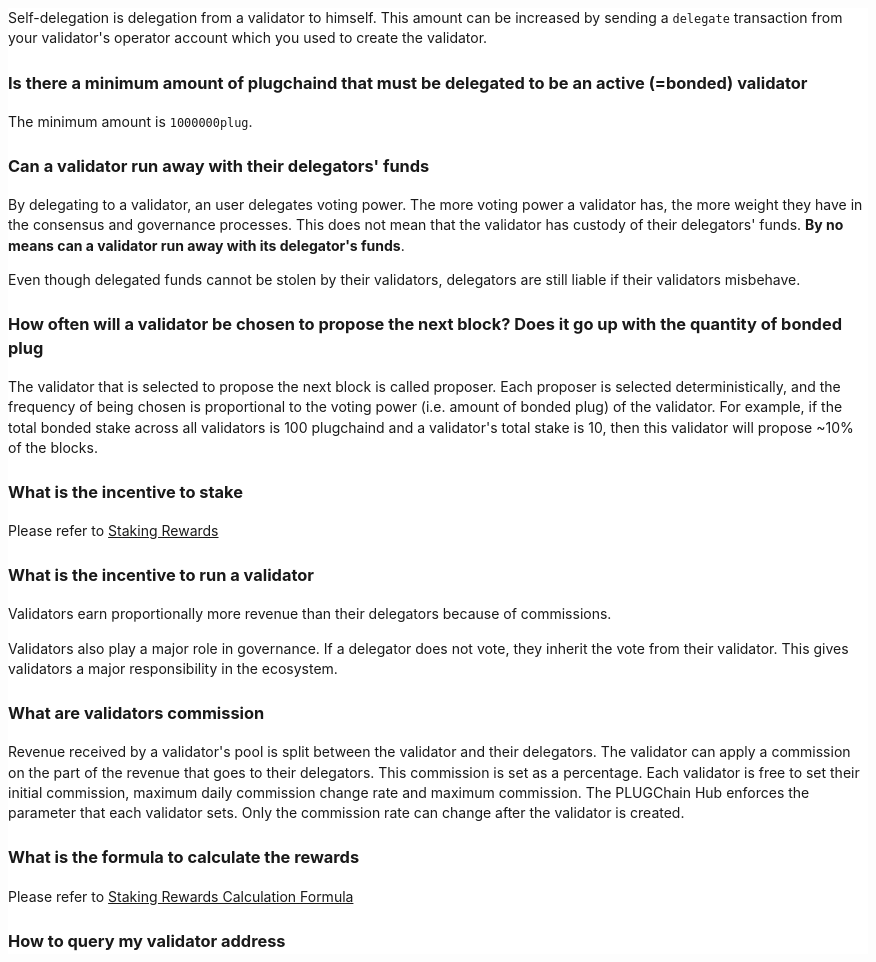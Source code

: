 Self-delegation is delegation from a validator to himself. This amount can be increased by sending a `delegate` transaction from your validator's operator account which you used to create the validator.

### Is there a minimum amount of plugchaind that must be delegated to be an active (=bonded) validator

The minimum amount is `1000000plug`.

### Can a validator run away with their delegators' funds

By delegating to a validator, an user delegates voting power. The more voting power a validator has, the more weight they have in the consensus and governance processes. This does not mean that the validator has custody of their delegators' funds. **By no means can a validator run away with its delegator's funds**.

Even though delegated funds cannot be stolen by their validators, delegators are still liable if their validators misbehave.

### How often will a validator be chosen to propose the next block? Does it go up with the quantity of bonded plug

The validator that is selected to propose the next block is called proposer. Each proposer is selected deterministically, and the frequency of being chosen is proportional to the voting power (i.e. amount of bonded plug) of the validator. For example, if the total bonded stake across all validators is 100 plugchaind and a validator's total stake is 10, then this validator will propose ~10% of the blocks.

### What is the incentive to stake

Please refer to [Staking Rewards](general-concepts.md#staking-rewards)

### What is the incentive to run a validator

Validators earn proportionally more revenue than their delegators because of commissions.

Validators also play a major role in governance. If a delegator does not vote, they inherit the vote from their validator. This gives validators a major responsibility in the ecosystem.

### What are validators commission

Revenue received by a validator's pool is split between the validator and their delegators. The validator can apply a commission on the part of the revenue that goes to their delegators. This commission is set as a percentage. Each validator is free to set their initial commission, maximum daily commission change rate and maximum commission. The PLUGChain Hub enforces the parameter that each validator sets. Only the commission rate can change after the validator is created.

### What is the formula to calculate the rewards

Please refer to [Staking Rewards Calculation Formula](general-concepts.md#staking-rewards-calculation-formula)

### How to query my validator address
